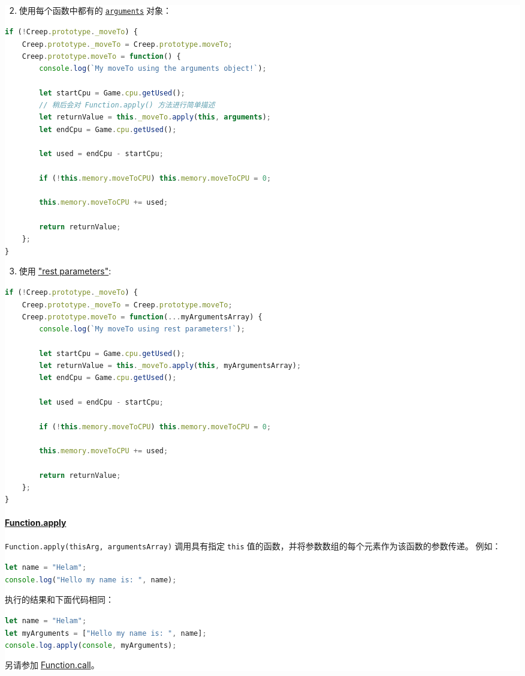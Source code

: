 2. 使用每个函数中都有的 [`arguments`](https://developer.mozilla.org/en-US/docs/Web/JavaScript/Reference/Functions/arguments) 对象：
```javascript
if (!Creep.prototype._moveTo) {
	Creep.prototype._moveTo = Creep.prototype.moveTo;
	Creep.prototype.moveTo = function() {
	    console.log(`My moveTo using the arguments object!`);
	    
	    let startCpu = Game.cpu.getUsed();
	    // 稍后会对 Function.apply() 方法进行简单描述
	    let returnValue = this._moveTo.apply(this, arguments);
	    let endCpu = Game.cpu.getUsed();
	    
	    let used = endCpu - startCpu;
	    
	    if (!this.memory.moveToCPU) this.memory.moveToCPU = 0;
	    
	    this.memory.moveToCPU += used;
	    
	    return returnValue;
	};
}
```
3. 使用 ["rest parameters"](https://developer.mozilla.org/en-US/docs/Web/JavaScript/Reference/Functions/rest_parameters):
```javascript
if (!Creep.prototype._moveTo) {
	Creep.prototype._moveTo = Creep.prototype.moveTo;
	Creep.prototype.moveTo = function(...myArgumentsArray) {
	    console.log(`My moveTo using rest parameters!`);
	    
	    let startCpu = Game.cpu.getUsed();
	    let returnValue = this._moveTo.apply(this, myArgumentsArray);
	    let endCpu = Game.cpu.getUsed();
	    
	    let used = endCpu - startCpu;
	    
	    if (!this.memory.moveToCPU) this.memory.moveToCPU = 0;
	    
	    this.memory.moveToCPU += used;
	    
	    return returnValue;
	};
}
```

#### [Function.apply](https://developer.mozilla.org/en-US/docs/Web/JavaScript/Reference/Global_Objects/Function/apply)
`Function.apply(thisArg, argumentsArray)` 调用具有指定 `this` 值的函数，并将参数数组的每个元素作为该函数的参数传递。
例如：
```javascript
let name = "Helam";
console.log("Hello my name is: ", name);
```
执行的结果和下面代码相同：
```javascript
let name = "Helam";
let myArguments = ["Hello my name is: ", name];
console.log.apply(console, myArguments);
```
另请参加 [Function.call](https://developer.mozilla.org/en-US/docs/Web/JavaScript/Reference/Global_Objects/Function/call)。
